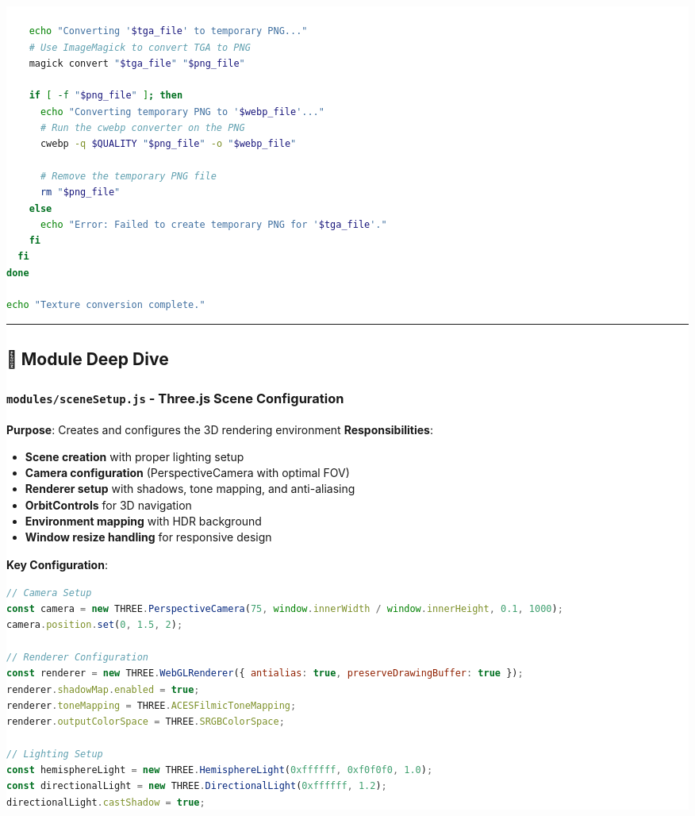 ```bash
    
    echo "Converting '$tga_file' to temporary PNG..."
    # Use ImageMagick to convert TGA to PNG
    magick convert "$tga_file" "$png_file"
    
    if [ -f "$png_file" ]; then
      echo "Converting temporary PNG to '$webp_file'..."
      # Run the cwebp converter on the PNG
      cwebp -q $QUALITY "$png_file" -o "$webp_file"
      
      # Remove the temporary PNG file
      rm "$png_file"
    else
      echo "Error: Failed to create temporary PNG for '$tga_file'."
    fi
  fi
done

echo "Texture conversion complete."
```

---

## 🧩 Module Deep Dive

### `modules/sceneSetup.js` - Three.js Scene Configuration
**Purpose**: Creates and configures the 3D rendering environment
**Responsibilities**:
- **Scene creation** with proper lighting setup
- **Camera configuration** (PerspectiveCamera with optimal FOV)
- **Renderer setup** with shadows, tone mapping, and anti-aliasing
- **OrbitControls** for 3D navigation
- **Environment mapping** with HDR background
- **Window resize handling** for responsive design

**Key Configuration**:
```javascript
// Camera Setup
const camera = new THREE.PerspectiveCamera(75, window.innerWidth / window.innerHeight, 0.1, 1000);
camera.position.set(0, 1.5, 2);

// Renderer Configuration
const renderer = new THREE.WebGLRenderer({ antialias: true, preserveDrawingBuffer: true });
renderer.shadowMap.enabled = true;
renderer.toneMapping = THREE.ACESFilmicToneMapping;
renderer.outputColorSpace = THREE.SRGBColorSpace;

// Lighting Setup
const hemisphereLight = new THREE.HemisphereLight(0xffffff, 0xf0f0f0, 1.0);
const directionalLight = new THREE.DirectionalLight(0xffffff, 1.2);
directionalLight.castShadow = true;
```
